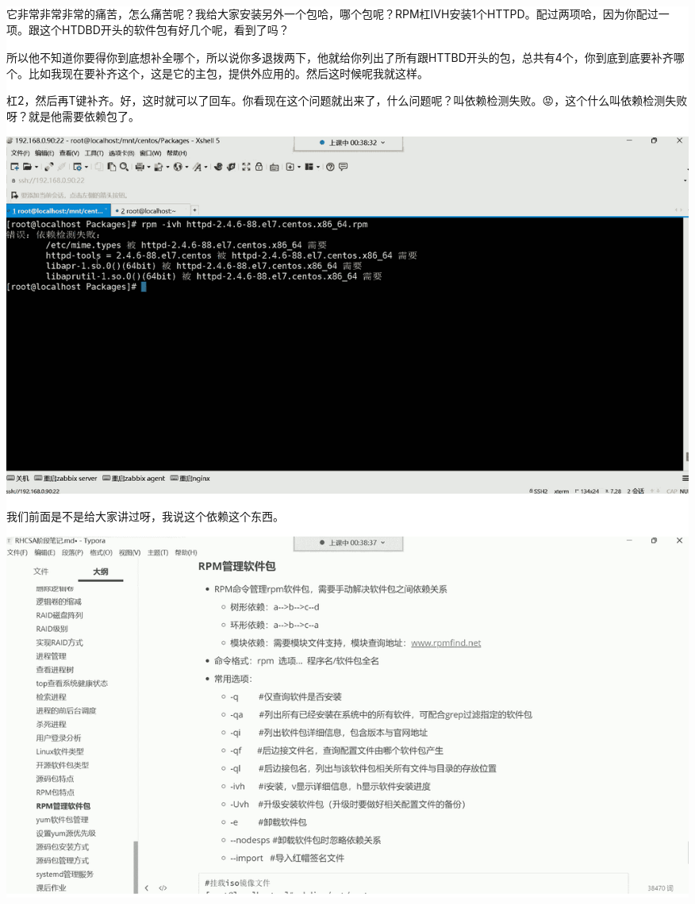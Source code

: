 它非常非常非常的痛苦，怎么痛苦呢？我给大家安装另外一个包哈，哪个包呢？RPM杠IVH安装1个HTTPD。配过两项哈，因为你配过一项。跟这个HTDBD开头的软件包有好几个呢，看到了吗？

所以他不知道你要得你到底想补全哪个，所以说你多退拨两下，他就给你列出了所有跟HTTBD开头的包，总共有4个，你到底到底要补齐哪个。比如我现在要补齐这个，这是它的主包，提供外应用的。然后这时候呢我就这样。

杠2，然后再T键补齐。好，这时就可以了回车。你看现在这个问题就出来了，什么问题呢？叫依赖检测失败。😡，这个什么叫依赖检测失败呀？就是他需要依赖包了。



![](img/25dbb78a15e79e0b18468e5d659f27ee_48.png)

我们前面是不是给大家讲过呀，我说这个依赖这个东西。

![](img/25dbb78a15e79e0b18468e5d659f27ee_50.png)
